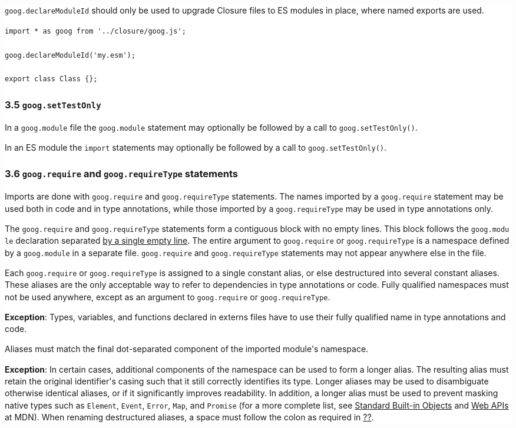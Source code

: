 <p><code>goog.declareModuleId</code> should only be used to upgrade Closure files to ES
modules in place, where named exports are used.</p>

<pre><code class="language-js prettyprint external">import * as goog from '../closure/goog.js';

goog.declareModuleId('my.esm');

export class Class {};
</code></pre>

<h3 id="file-set-test-only">3.5 <code>goog.setTestOnly</code></h3>

<p>In a <code>goog.module</code> file the <code>goog.module</code> statement may optionally be followed
by a call to <code>goog.setTestOnly()</code>.</p>

<p>In an ES module the <code>import</code> statements may optionally be followed by a call to
<code>goog.setTestOnly()</code>.</p>

<h3 id="file-goog-require">3.6 <code>goog.require</code> and <code>goog.requireType</code> statements</h3>

<p>Imports are done with <code>goog.require</code> and <code>goog.requireType</code> statements. The
names imported by a <code>goog.require</code> statement may be used both in code and in
type annotations, while those imported by a <code>goog.requireType</code> may be used
in type annotations only.</p>

<p>The <code>goog.require</code> and <code>goog.requireType</code> statements form a contiguous block
with no empty lines. This block follows the <code>goog.module</code> declaration separated
<a href="#source-file-structure">by a single empty line</a>. The entire argument to
<code>goog.require</code> or <code>goog.requireType</code> is a namespace defined by a <code>goog.module</code>
in a separate file. <code>goog.require</code> and <code>goog.requireType</code> statements may not
appear anywhere else in the file.</p>

<p>Each <code>goog.require</code> or <code>goog.requireType</code> is assigned to a single constant
alias, or else destructured into several constant aliases. These aliases are the
only acceptable way to refer to dependencies in type annotations or code. Fully
qualified namespaces must not be used anywhere, except as an argument to
<code>goog.require</code> or <code>goog.requireType</code>.</p>

<p><strong>Exception</strong>: Types, variables, and functions declared in externs files have to
use their fully qualified name in type annotations and code.</p>

<p>Aliases must match the final dot-separated component of the imported module's
namespace.</p>

<p><strong>Exception</strong>: In certain cases, additional components of the namespace can be
used to form a longer alias. The resulting alias must retain the original
identifier's casing such that it still correctly identifies its type. Longer
aliases may be used to disambiguate otherwise identical aliases, or if it
significantly improves readability. In addition, a longer alias must be used to
prevent masking native types such as <code>Element</code>, <code>Event</code>, <code>Error</code>, <code>Map</code>, and
<code>Promise</code> (for a more complete list, see <a href="https://developer.mozilla.org/en-US/docs/Web/JavaScript/Reference/Global_Objects">Standard Built-in Objects</a> and <a href="https://developer.mozilla.org/en-US/docs/Web/API">Web
APIs</a> at MDN). When renaming destructured aliases, a space must follow the colon
as required in <a href="#formatting-horizontal-whitespace">??</a>.</p>

